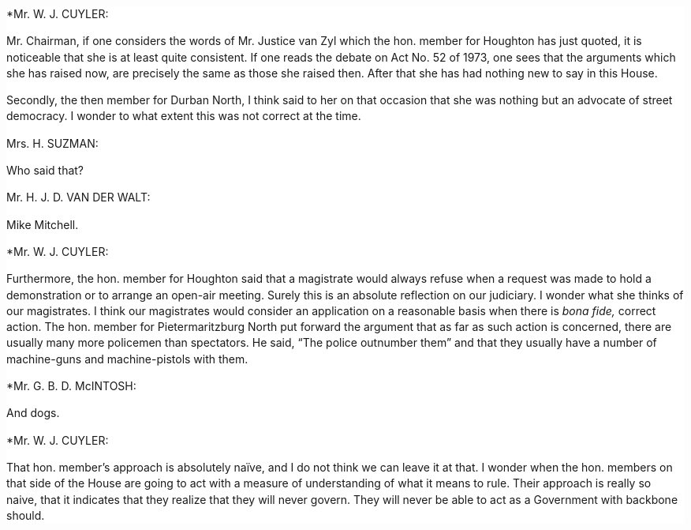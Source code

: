 </speech>

<speech by="#cuyler">

<from>*Mr. <person refersTo="hansard_za">W. J. CUYLER</person>:</from>

<p>Mr. Chairman, if one considers the words of Mr. Justice van Zyl which the hon. member for Houghton has just quoted, it is noticeable that she is at least quite consistent. If one reads the debate on Act No. 52 of 1973, one sees that the arguments which she has raised now, are precisely the same as those she raised then. After that she has had nothing new to say in this House.</p>

<p>Secondly, the then member for Durban North, I think said to her on that occasion that she was nothing but an advocate of street democracy. I wonder to what extent this was not correct at the time.</p>

</speech>

<speech by="#suzman">

<from>Mrs. <person refersTo="hansard_za">H. SUZMAN</person>:</from>

<p>Who said that?</p>

</speech>

<speech by="#van_der_walt">

<from>Mr. <person refersTo="hansard_za">H. J. D. VAN DER WALT</person>:</from>

<p>Mike Mitchell.</p>

</speech>

<speech by="#cuyler">

<from>*Mr. <person refersTo="hansard_za">W. J. CUYLER</person>:</from>

<p>Furthermore, the hon. member for Houghton said that a magistrate would always refuse when a request was made to hold a demonstration or to arrange an open-air meeting. Surely this is an absolute reflection on our judiciary. I wonder what she thinks of our magistrates. I think our magistrates would consider an application on a reasonable basis when there is <i>bona fide,</i> correct action. The hon. member for Pietermaritzburg North put forward the argument that as far as such action is concerned, there are usually many more policemen than spectators. He said, &#x201C;The police outnumber them&#x201D; and that they usually have a number of machine-guns and machine-pistols with them.</p>

</speech>

<speech by="#mcintosh">

<from>*Mr. <person refersTo="hansard_za">G. B. D. McINTOSH</person>:</from>

<p>And dogs.</p>

</speech>

<speech by="#cuyler">

<from>*Mr. <person refersTo="hansard_za">W. J. CUYLER</person>:</from>

<p>That hon. member&#x2019;s approach is absolutely naïve, and I do not think we can leave it at that. I wonder when the hon. members on that side of the House are going to act with a measure of understanding of what it means to rule. Their approach is really so naive, that it indicates that they realize that they will never govern. They will never be able to act as a Government with backbone should.</p>
